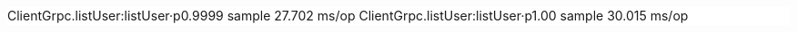 ClientGrpc.listUser:listUser·p0.9999      sample          27.702           ms/op
ClientGrpc.listUser:listUser·p1.00        sample          30.015           ms/op

